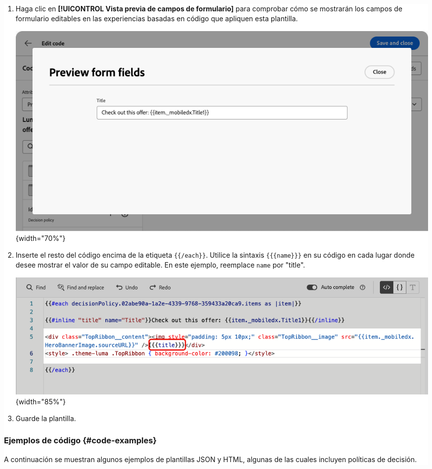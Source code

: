 1. Haga clic en **[!UICONTROL Vista previa de campos de formulario]** para comprobar cómo se mostrarán los campos de formulario editables en las experiencias basadas en código que apliquen esta plantilla.

   ![](assets/cbe-template-policy-preview.png){width="70%"}

1. Inserte el resto del código encima de la etiqueta `{{/each}}`. Utilice la sintaxis `{{{name}}}` en su código en cada lugar donde desee mostrar el valor de su campo editable. En este ejemplo, reemplace `name` por &quot;title&quot;.

   ![](assets/cbe-template-policy-variable.png){width="85%"}

1. Guarde la plantilla.

### Ejemplos de código {#code-examples}

A continuación se muestran algunos ejemplos de plantillas JSON y HTML, algunas de las cuales incluyen políticas de decisión.
